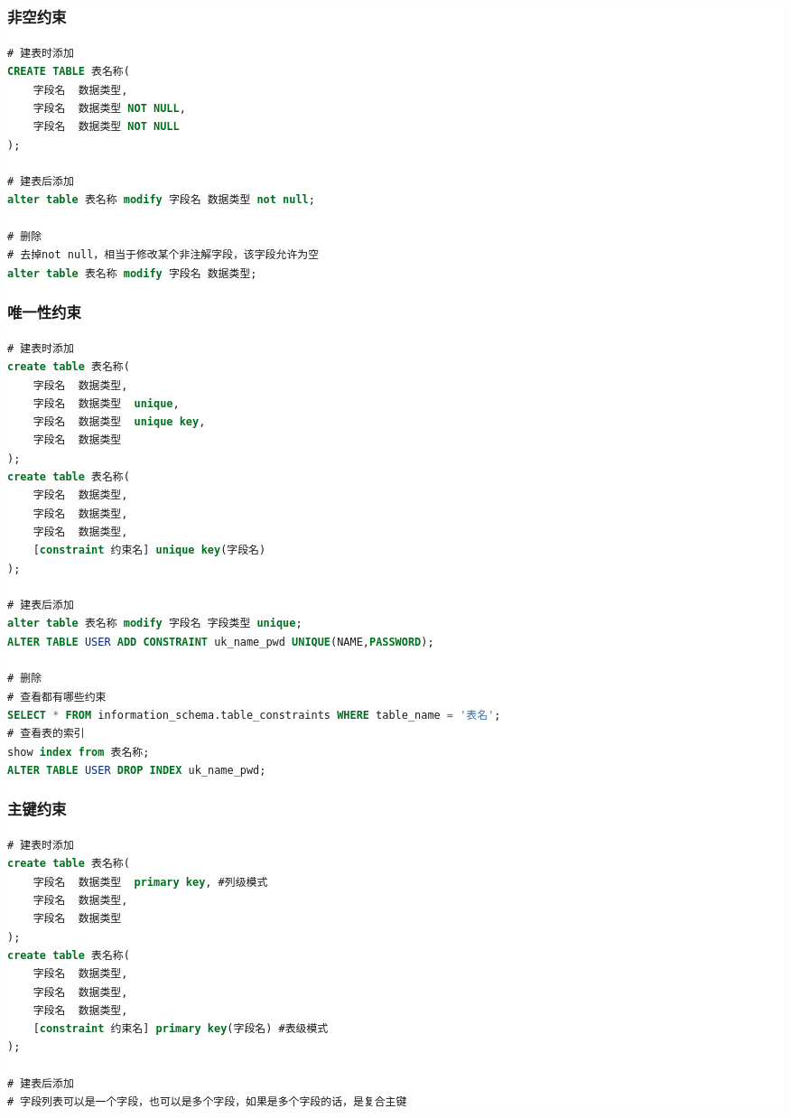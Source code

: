### 非空约束

```sql
# 建表时添加
CREATE TABLE 表名称(
    字段名  数据类型,
    字段名  数据类型 NOT NULL,
    字段名  数据类型 NOT NULL
);

# 建表后添加
alter table 表名称 modify 字段名 数据类型 not null;

# 删除
# 去掉not null，相当于修改某个非注解字段，该字段允许为空
alter table 表名称 modify 字段名 数据类型;
```

### 唯一性约束

```sql
# 建表时添加
create table 表名称(
    字段名  数据类型,
    字段名  数据类型  unique,
    字段名  数据类型  unique key,
    字段名  数据类型
);
create table 表名称(
    字段名  数据类型,
    字段名  数据类型,
    字段名  数据类型,
    [constraint 约束名] unique key(字段名)
);

# 建表后添加
alter table 表名称 modify 字段名 字段类型 unique;
ALTER TABLE USER ADD CONSTRAINT uk_name_pwd UNIQUE(NAME,PASSWORD);

# 删除
# 查看都有哪些约束
SELECT * FROM information_schema.table_constraints WHERE table_name = '表名';
# 查看表的索引
show index from 表名称;
ALTER TABLE USER DROP INDEX uk_name_pwd;
```

### 主键约束

```sql
# 建表时添加
create table 表名称(
    字段名  数据类型  primary key, #列级模式
    字段名  数据类型,
    字段名  数据类型
);
create table 表名称(
    字段名  数据类型,
    字段名  数据类型,
    字段名  数据类型,
    [constraint 约束名] primary key(字段名) #表级模式
);

# 建表后添加
# 字段列表可以是一个字段，也可以是多个字段，如果是多个字段的话，是复合主键
```